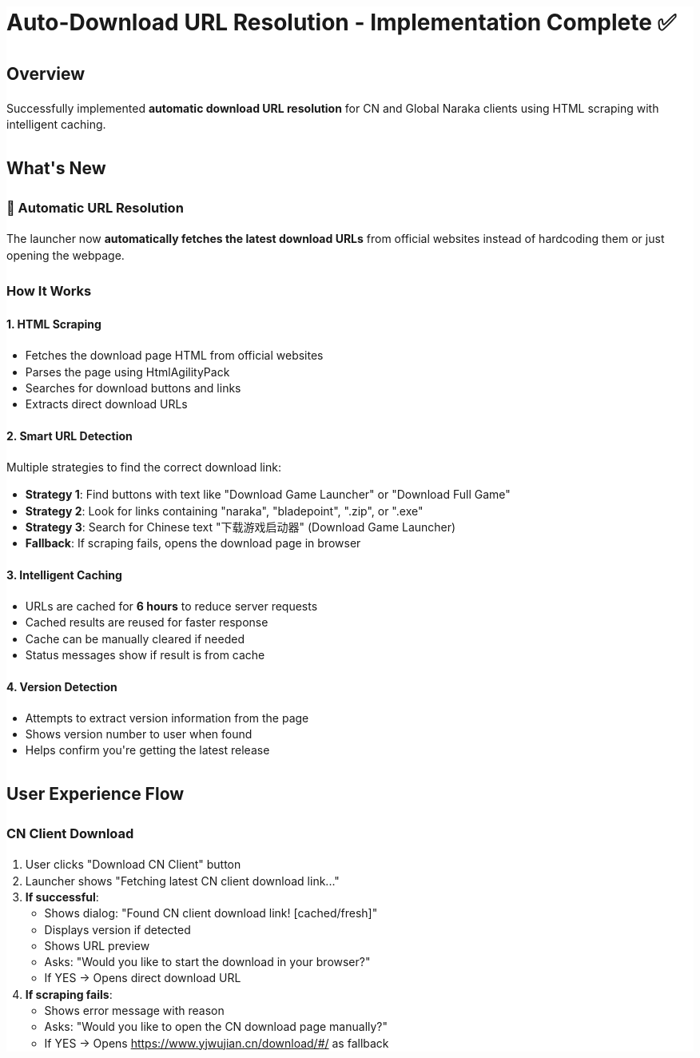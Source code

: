 # Auto-Download URL Resolution - Implementation Complete ✅

## Overview
Successfully implemented **automatic download URL resolution** for CN and Global Naraka clients using HTML scraping with intelligent caching.

## What's New

### 🤖 Automatic URL Resolution
The launcher now **automatically fetches the latest download URLs** from official websites instead of hardcoding them or just opening the webpage.

### How It Works

#### 1. **HTML Scraping**
- Fetches the download page HTML from official websites
- Parses the page using HtmlAgilityPack
- Searches for download buttons and links
- Extracts direct download URLs

#### 2. **Smart URL Detection**
Multiple strategies to find the correct download link:
- **Strategy 1**: Find buttons with text like "Download Game Launcher" or "Download Full Game"
- **Strategy 2**: Look for links containing "naraka", "bladepoint", ".zip", or ".exe"
- **Strategy 3**: Search for Chinese text "下载游戏启动器" (Download Game Launcher)
- **Fallback**: If scraping fails, opens the download page in browser

#### 3. **Intelligent Caching**
- URLs are cached for **6 hours** to reduce server requests
- Cached results are reused for faster response
- Cache can be manually cleared if needed
- Status messages show if result is from cache

#### 4. **Version Detection**
- Attempts to extract version information from the page
- Shows version number to user when found
- Helps confirm you're getting the latest release

## User Experience Flow

### CN Client Download
1. User clicks "Download CN Client" button
2. Launcher shows "Fetching latest CN client download link..."
3. **If successful**:
   - Shows dialog: "Found CN client download link! [cached/fresh]"
   - Displays version if detected
   - Shows URL preview
   - Asks: "Would you like to start the download in your browser?"
   - If YES → Opens direct download URL
4. **If scraping fails**:
   - Shows error message with reason
   - Asks: "Would you like to open the CN download page manually?"
   - If YES → Opens https://www.yjwujian.cn/download/#/ as fallback
